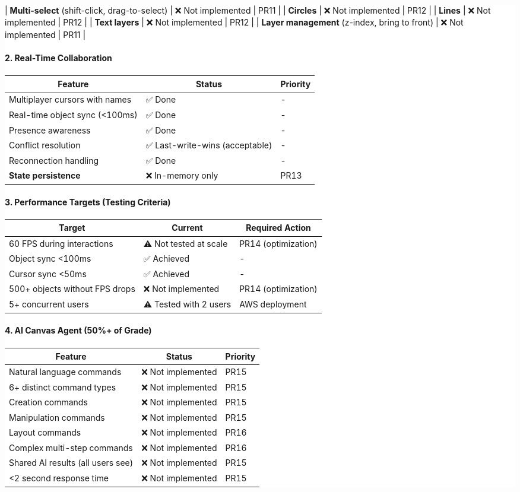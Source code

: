 | **Multi-select** (shift-click, drag-to-select) | ❌ Not implemented | PR11 |
| **Circles** | ❌ Not implemented | PR12 |
| **Lines** | ❌ Not implemented | PR12 |
| **Text layers** | ❌ Not implemented | PR12 |
| **Layer management** (z-index, bring to front) | ❌ Not implemented | PR11 |

#### 2. Real-Time Collaboration
| Feature | Status | Priority |
|---------|--------|----------|
| Multiplayer cursors with names | ✅ Done | - |
| Real-time object sync (<100ms) | ✅ Done | - |
| Presence awareness | ✅ Done | - |
| Conflict resolution | ✅ Last-write-wins (acceptable) | - |
| Reconnection handling | ✅ Done | - |
| **State persistence** | ❌ In-memory only | PR13 |

#### 3. Performance Targets (Testing Criteria)
| Target | Current | Required Action |
|--------|---------|-----------------|
| 60 FPS during interactions | ⚠️ Not tested at scale | PR14 (optimization) |
| Object sync <100ms | ✅ Achieved | - |
| Cursor sync <50ms | ✅ Achieved | - |
| 500+ objects without FPS drops | ❌ Not implemented | PR14 (optimization) |
| 5+ concurrent users | ⚠️ Tested with 2 users | AWS deployment |

#### 4. AI Canvas Agent (50%+ of Grade)
| Feature | Status | Priority |
|---------|--------|----------|
| Natural language commands | ❌ Not implemented | PR15 |
| 6+ distinct command types | ❌ Not implemented | PR15 |
| Creation commands | ❌ Not implemented | PR15 |
| Manipulation commands | ❌ Not implemented | PR15 |
| Layout commands | ❌ Not implemented | PR16 |
| Complex multi-step commands | ❌ Not implemented | PR16 |
| Shared AI results (all users see) | ❌ Not implemented | PR15 |
| <2 second response time | ❌ Not implemented | PR15 |

